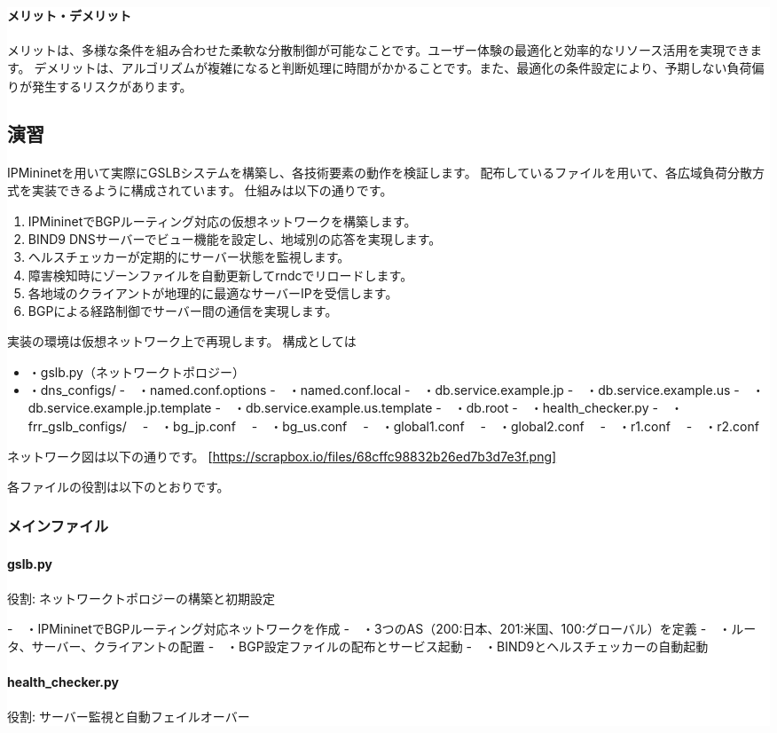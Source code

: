 
#### メリット・デメリット
メリットは、多様な条件を組み合わせた柔軟な分散制御が可能なことです。ユーザー体験の最適化と効率的なリソース活用を実現できます。
デメリットは、アルゴリズムが複雑になると判断処理に時間がかかることです。また、最適化の条件設定により、予期しない負荷偏りが発生するリスクがあります。

## 演習
IPMininetを用いて実際にGSLBシステムを構築し、各技術要素の動作を検証します。
配布しているファイルを用いて、各広域負荷分散方式を実装できるように構成されています。
仕組みは以下の通りです。
1. IPMininetでBGPルーティング対応の仮想ネットワークを構築します。
2. BIND9 DNSサーバーでビュー機能を設定し、地域別の応答を実現します。
3. ヘルスチェッカーが定期的にサーバー状態を監視します。
4. 障害検知時にゾーンファイルを自動更新してrndcでリロードします。
5. 各地域のクライアントが地理的に最適なサーバーIPを受信します。
6. BGPによる経路制御でサーバー間の通信を実現します。

実装の環境は仮想ネットワーク上で再現します。
構成としては

- ・gslb.py（ネットワークトポロジー）
- ・dns_configs/
  -　・named.conf.options
  -　・named.conf.local
  -　・db.service.example.jp
  -　・db.service.example.us
  -　・db.service.example.jp.template
  -　・db.service.example.us.template
  -　・db.root
-　・health_checker.py
-　・frr_gslb_configs/
 　-　・bg_jp.conf
 　-　・bg_us.conf
 　-　・global1.conf
 　-　・global2.conf
 　-　・r1.conf
 　-　・r2.conf

ネットワーク図は以下の通りです。
[https://scrapbox.io/files/68cffc98832b26ed7b3d7e3f.png]

各ファイルの役割は以下のとおりです。
### メインファイル
#### gslb.py
役割: ネットワークトポロジーの構築と初期設定

-　・IPMininetでBGPルーティング対応ネットワークを作成
-　・3つのAS（200:日本、201:米国、100:グローバル）を定義
-　・ルータ、サーバー、クライアントの配置
-　・BGP設定ファイルの配布とサービス起動
-　・BIND9とヘルスチェッカーの自動起動

#### health_checker.py
役割: サーバー監視と自動フェイルオーバー
